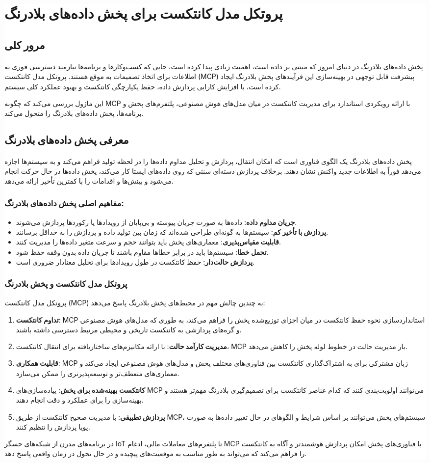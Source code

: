
# پروتکل مدل کانتکست برای پخش داده‌های بلادرنگ

## مرور کلی

پخش داده‌های بلادرنگ در دنیای امروز که مبتنی بر داده است، اهمیت زیادی پیدا کرده است، جایی که کسب‌وکارها و برنامه‌ها نیازمند دسترسی فوری به اطلاعات برای اتخاذ تصمیمات به موقع هستند. پروتکل مدل کانتکست (MCP) پیشرفت قابل توجهی در بهینه‌سازی این فرآیندهای پخش بلادرنگ ایجاد کرده است، با افزایش کارایی پردازش داده، حفظ یکپارچگی کانتکست و بهبود عملکرد کلی سیستم.

این ماژول بررسی می‌کند که چگونه MCP با ارائه رویکردی استاندارد برای مدیریت کانتکست در میان مدل‌های هوش مصنوعی، پلتفرم‌های پخش و برنامه‌ها، پخش داده‌های بلادرنگ را متحول می‌کند.

## معرفی پخش داده‌های بلادرنگ

پخش داده‌های بلادرنگ یک الگوی فناوری است که امکان انتقال، پردازش و تحلیل مداوم داده‌ها را در لحظه تولید فراهم می‌کند و به سیستم‌ها اجازه می‌دهد فوراً به اطلاعات جدید واکنش نشان دهند. برخلاف پردازش دسته‌ای سنتی که روی داده‌های ایستا کار می‌کند، پخش داده‌ها در حال حرکت انجام می‌شود و بینش‌ها و اقدامات را با کمترین تأخیر ارائه می‌دهد.

### مفاهیم اصلی پخش داده‌های بلادرنگ:

- **جریان مداوم داده**: داده‌ها به صورت جریان پیوسته و بی‌پایان از رویدادها یا رکوردها پردازش می‌شوند.
- **پردازش با تأخیر کم**: سیستم‌ها به گونه‌ای طراحی شده‌اند که زمان بین تولید داده و پردازش را به حداقل برسانند.
- **قابلیت مقیاس‌پذیری**: معماری‌های پخش باید بتوانند حجم و سرعت متغیر داده‌ها را مدیریت کنند.
- **تحمل خطا**: سیستم‌ها باید در برابر خطاها مقاوم باشند تا جریان داده بدون وقفه حفظ شود.
- **پردازش حالت‌دار**: حفظ کانتکست در طول رویدادها برای تحلیل معنادار ضروری است.

### پروتکل مدل کانتکست و پخش بلادرنگ

پروتکل مدل کانتکست (MCP) به چندین چالش مهم در محیط‌های پخش بلادرنگ پاسخ می‌دهد:

1. **تداوم کانتکست**: MCP استانداردسازی نحوه حفظ کانتکست در میان اجزای توزیع‌شده پخش را فراهم می‌کند، به طوری که مدل‌های هوش مصنوعی و گره‌های پردازشی به کانتکست تاریخی و محیطی مرتبط دسترسی داشته باشند.

2. **مدیریت کارآمد حالت**: با ارائه مکانیزم‌های ساختاریافته برای انتقال کانتکست، MCP بار مدیریت حالت در خطوط لوله پخش را کاهش می‌دهد.

3. **قابلیت همکاری**: MCP زبان مشترکی برای به اشتراک‌گذاری کانتکست بین فناوری‌های مختلف پخش و مدل‌های هوش مصنوعی ایجاد می‌کند و معماری‌های منعطف‌تر و توسعه‌پذیرتری را ممکن می‌سازد.

4. **کانتکست بهینه‌شده برای پخش**: پیاده‌سازی‌های MCP می‌توانند اولویت‌بندی کنند که کدام عناصر کانتکست برای تصمیم‌گیری بلادرنگ مهم‌تر هستند و بهینه‌سازی را برای عملکرد و دقت انجام دهند.

5. **پردازش تطبیقی**: با مدیریت صحیح کانتکست از طریق MCP، سیستم‌های پخش می‌توانند بر اساس شرایط و الگوهای در حال تغییر داده‌ها به صورت پویا پردازش را تنظیم کنند.

در برنامه‌های مدرن از شبکه‌های حسگر IoT تا پلتفرم‌های معاملات مالی، ادغام MCP با فناوری‌های پخش امکان پردازش هوشمندتر و آگاه به کانتکست را فراهم می‌کند که می‌تواند به طور مناسب به موقعیت‌های پیچیده و در حال تحول در زمان واقعی پاسخ دهد.
